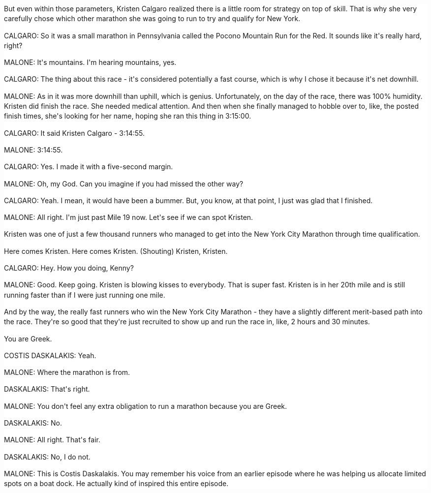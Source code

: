 But even within those parameters, Kristen Calgaro realized there is a little room for strategy on top of skill. That is why she very carefully chose which other marathon she was going to run to try and qualify for New York.

CALGARO: So it was a small marathon in Pennsylvania called the Pocono Mountain Run for the Red. It sounds like it's really hard, right?

MALONE: It's mountains. I'm hearing mountains, yes.

CALGARO: The thing about this race - it's considered potentially a fast course, which is why I chose it because it's net downhill.

MALONE: As in it was more downhill than uphill, which is genius. Unfortunately, on the day of the race, there was 100% humidity. Kristen did finish the race. She needed medical attention. And then when she finally managed to hobble over to, like, the posted finish times, she's looking for her name, hoping she ran this thing in 3:15:00.

CALGARO: It said Kristen Calgaro - 3:14:55.

MALONE: 3:14:55.

CALGARO: Yes. I made it with a five-second margin.

MALONE: Oh, my God. Can you imagine if you had missed the other way?

CALGARO: Yeah. I mean, it would have been a bummer. But, you know, at that point, I just was glad that I finished.

MALONE: All right. I'm just past Mile 19 now. Let's see if we can spot Kristen.

Kristen was one of just a few thousand runners who managed to get into the New York City Marathon through time qualification.

Here comes Kristen. Here comes Kristen. (Shouting) Kristen, Kristen.

CALGARO: Hey. How you doing, Kenny?

MALONE: Good. Keep going. Kristen is blowing kisses to everybody. That is super fast. Kristen is in her 20th mile and is still running faster than if I were just running one mile.

And by the way, the really fast runners who win the New York City Marathon - they have a slightly different merit-based path into the race. They're so good that they're just recruited to show up and run the race in, like, 2 hours and 30 minutes.

You are Greek.

COSTIS DASKALAKIS: Yeah.

MALONE: Where the marathon is from.

DASKALAKIS: That's right.

MALONE: You don't feel any extra obligation to run a marathon because you are Greek.

DASKALAKIS: No.

MALONE: All right. That's fair.

DASKALAKIS: No, I do not.

MALONE: This is Costis Daskalakis. You may remember his voice from an earlier episode where he was helping us allocate limited spots on a boat dock. He actually kind of inspired this entire episode.
